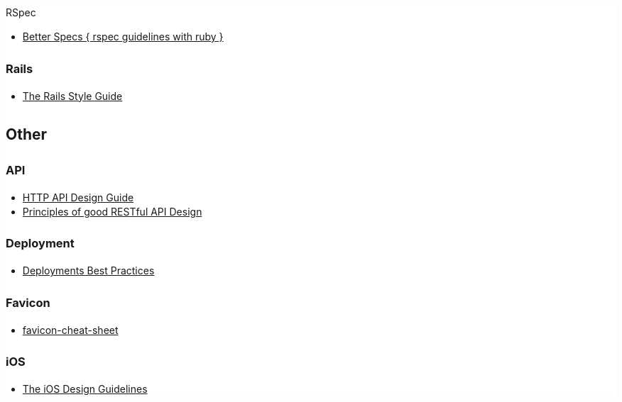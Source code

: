  RSpec
</h3>
<ul>
 <li>
  <a href="http://betterspecs.org/">
   Better Specs { rspec guidelines with ruby }
  </a>
 </li>
</ul>
<h3>
 Rails
</h3>
<ul>
 <li>
  <a href="https://github.com/bbatsov/rails-style-guide#readme">
   The Rails Style Guide
  </a>
 </li>
</ul>
<h2>
 Other
</h2>
<h3>
 API
</h3>
<ul>
 <li>
  <a href="https://github.com/interagent/http-api-design#readme">
   HTTP API Design Guide
  </a>
 </li>
 <li>
  <a href="http://codeplanet.io/principles-good-restful-api-design/">
   Principles of good RESTful API Design
  </a>
 </li>
</ul>
<h3>
 Deployment
</h3>
<ul>
 <li>
  <a href="http://guides.beanstalkapp.com/deployments/best-practices.html">
   Deployments Best Practices
  </a>
 </li>
</ul>
<h3>
 Favicon
</h3>
<ul>
 <li>
  <a href="https://github.com/audreyr/favicon-cheat-sheet#readme">
   favicon-cheat-sheet
  </a>
 </li>
</ul>
<h3>
 iOS
</h3>
<ul>
 <li>
  <a href="http://iosdesign.ivomynttinen.com/">
   The iOS Design Guidelines